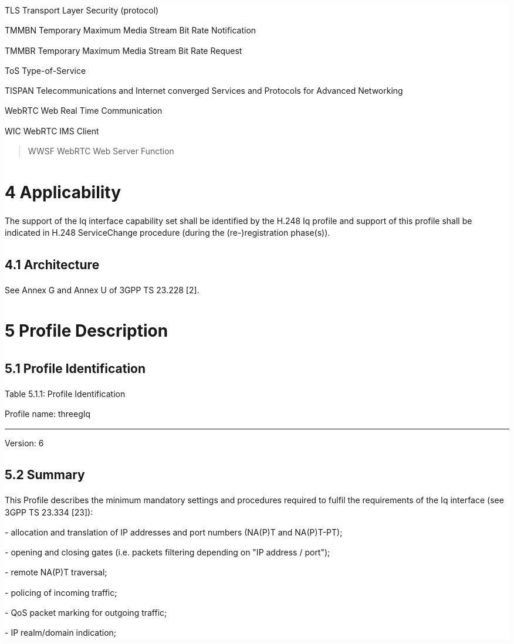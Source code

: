 TLS Transport Layer Security (protocol)

TMMBN Temporary Maximum Media Stream Bit Rate Notification

TMMBR Temporary Maximum Media Stream Bit Rate Request

ToS Type-of-Service

TISPAN Telecommunications and Internet converged Services and Protocols
for Advanced Networking

WebRTC Web Real Time Communication

WIC WebRTC IMS Client

> WWSF WebRTC Web Server Function

4 Applicability
===============

The support of the Iq interface capability set shall be identified by
the H.248 Iq profile and support of this profile shall be indicated in
H.248 ServiceChange procedure (during the (re-)registration phase(s)).

4.1 Architecture
----------------

See Annex G and Annex U of 3GPP TS 23.228 \[2\].

5 Profile Description
=====================

5.1 Profile Identification
--------------------------

Table 5.1.1: Profile Identification

  Profile name:   threegIq
  --------------- ----------
  Version:        6

5.2 Summary
-----------

This Profile describes the minimum mandatory settings and procedures
required to fulfil the requirements of the Iq interface (see 3GPP
TS 23.334 \[23\]):

\- allocation and translation of IP addresses and port numbers (NA(P)T
and NA(P)T-PT);

\- opening and closing gates (i.e. packets filtering depending on \"IP
address / port\");

\- remote NA(P)T traversal;

\- policing of incoming traffic;

\- QoS packet marking for outgoing traffic;

\- IP realm/domain indication;
